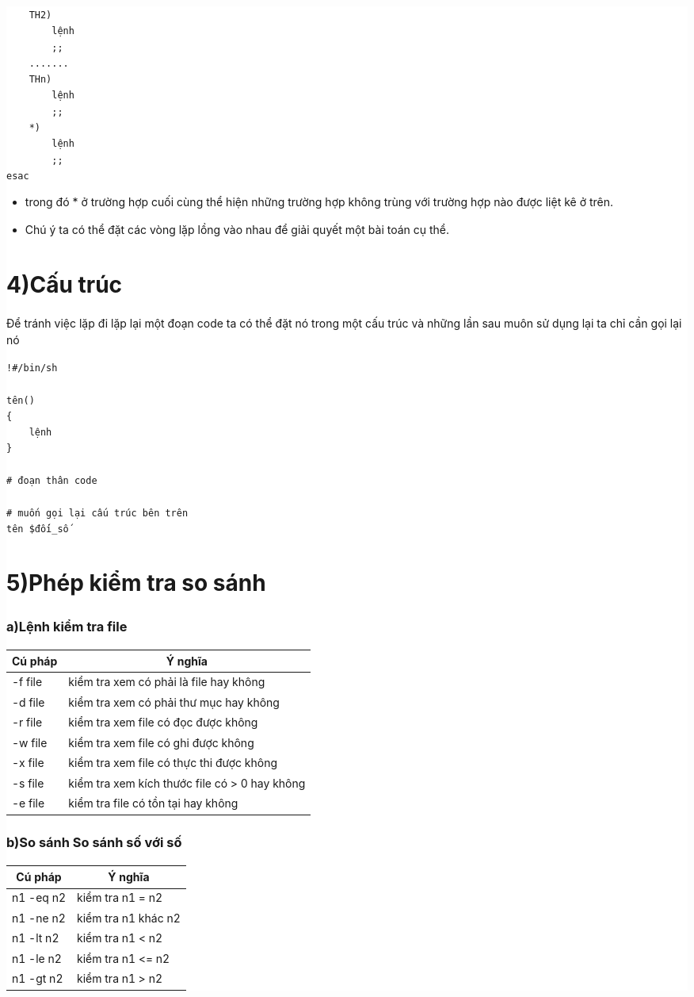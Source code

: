 ```
    TH2)
        lệnh
        ;;
    .......
    THn)
        lệnh
        ;;
    *)
        lệnh
        ;;
esac
```
- trong đó * ở trường hợp cuối cùng thể hiện những trường hợp không trùng với trường hợp nào được liệt kê ở trên.

- Chú ý ta có thể đặt các vòng lặp lồng vào nhau để giải quyết một bài toán cụ thể.
# 4)Cấu trúc
Để tránh việc lặp đi lặp lại một đoạn code ta có thể đặt nó trong một cấu trúc và những lần sau muôn sử dụng lại ta chỉ cần gọi lại nó
```
!#/bin/sh

tên()
{
    lệnh
}

# đoạn thân code

# muốn gọi lại cấu trúc bên trên
tên $đối_số
```
# 5)Phép kiểm tra so sánh 
### a)Lệnh kiểm tra file
|Cú pháp|Ý nghĩa|
|-------|-------|
|-f file|kiểm tra xem có phải là file hay không|
|-d file|kiểm tra xem có phải thư mục hay không|
|-r file|kiểm tra xem file có đọc được không|
|-w file|kiểm tra xem file có ghi được không|
|-x file|kiểm tra xem file có thực thi được không|
|-s file|kiểm tra xem kích thước file có > 0 hay không|
|-e file|kiểm tra file có tồn tại hay không|
### b)So sánh So sánh số với số
|Cú pháp|Ý nghĩa|
|-------|-------|
|n1 -eq n2|	kiểm tra n1 = n2|
|n1 -ne n2|	kiểm tra n1 khác n2|
|n1 -lt n2|	kiểm tra n1 < n2|
|n1 -le n2|	kiểm tra n1 <= n2|
|n1 -gt n2|	kiểm tra n1 > n2|